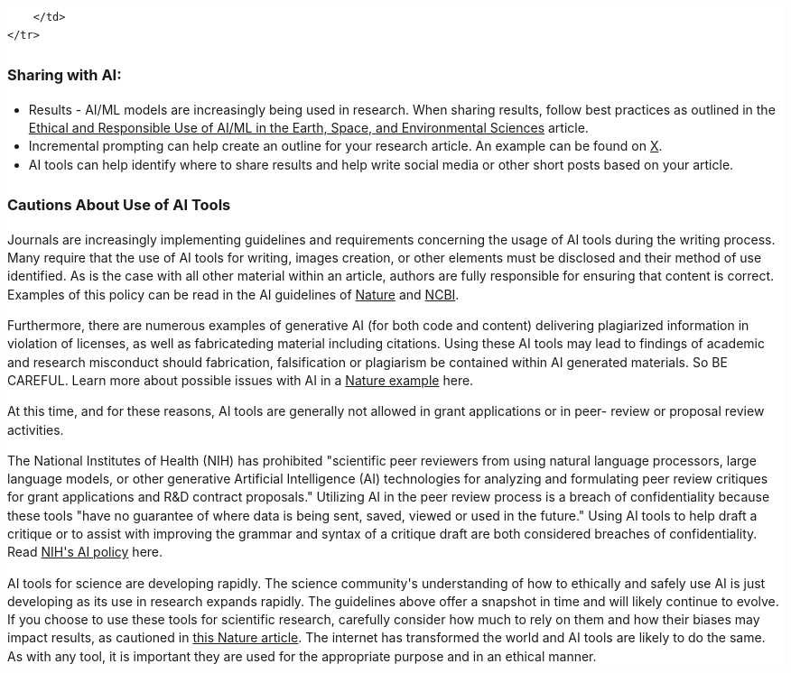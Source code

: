         </td>
    </tr>
  </tbody>
</table>

### Sharing with AI:

- Results - AI/ML models are increasingly being used in research. When sharing results, follow best practices as outlined in the [Ethical and Responsible Use of AI/ML in the Earth, Space, and Environmental Sciences](https://essopenarchive.org/users/536571/articles/635008-ethical-and-responsible-use-of-ai-ml-in-the-earth-space-and-environmental-sciences) article.
- Incremental prompting can help create an outline for your research article. An example can be found on [X](https://twitter.com/MushtaqBilalPhD/status/1640243808851075072?ref_src=twsrc%5Etfw%7Ctwcamp%5Etweetembed%7Ctwterm%5E1640243808851075072%7Ctwgr%5E86f4269a3a6f05f7927bdb57e4f45654f827dc44%7Ctwcon%5Es1_&ref_url=https%3A%2F%2Fwww.euronews.com%2Fnext%2F2023%2F08%2F07%2Fbest-ai-tools-academic-research-chatgpt-consensus-chatpdf-elicit-research-rabbit-scite).
- AI tools can help identify where to share results and help write social media or other short posts based on your article.

### Cautions About Use of AI Tools

Journals are increasingly implementing guidelines and requirements concerning the usage of AI tools during the writing process. Many require that the use of AI tools for writing, images creation, or other elements must be disclosed and their method of use identified. As is the case with all other material within an article, authors are fully responsible for ensuring that content is correct. Examples of this policy can be read in the AI guidelines of [Nature](https://www.nature.com/nature-portfolio/editorial-policies/ai) and [NCBI](https://www.ncbi.nlm.nih.gov/pmc/articles/PMC10318315/).

Furthermore, there are numerous examples of generative AI (for both code and content) delivering plagiarized information in violation of licenses, as well as fabricateding material including citations. Using these AI tools may lead to findings of academic and research misconduct should fabrication, falsification or plagiarism be contained within AI generated materials. So BE CAREFUL. Learn more about possible issues with AI in a [Nature example](https://www.nature.com/nature-index/news/artificial-intelligence-writing-tools-promise-faster-manuscripts-for-researchers) here.

At this time, and for these reasons, AI tools are generally not allowed in grant applications or in peer- review or proposal review activities.

The National Institutes of Health (NIH) has prohibited "scientific peer reviewers from using natural language processors, large language models, or other generative Artificial Intelligence (AI) technologies for analyzing and formulating peer review critiques for grant applications and R&D contract proposals." Utilizing AI in the peer review process is a breach of confidentiality because these tools "have no guarantee of where data is being sent, saved, viewed or used in the future." Using AI tools to help draft a critique or to assist with improving the grammar and syntax of a critique draft are both considered breaches of confidentiality. Read [NIH's AI policy](https://grants.nih.gov/grants/guide/notice-files/NOT-OD-23-149.html) here.

AI tools for science are developing rapidly. The science community's understanding of how to ethically and safely use AI is just developing as its use in research expands rapidly. The guidelines above offer a snapshot in time and will likely continue to evolve. If you choose to use these tools for scientific research, carefully consider how much to rely on them and how their biases may impact results, as cautioned in [this Nature article](https://www.nature.com/articles/d41586-023-02980-0). The internet has transformed the world and AI tools are likely to do the same. As with any tool, it is important they are used for the appropriate purpose and in an ethical manner.
